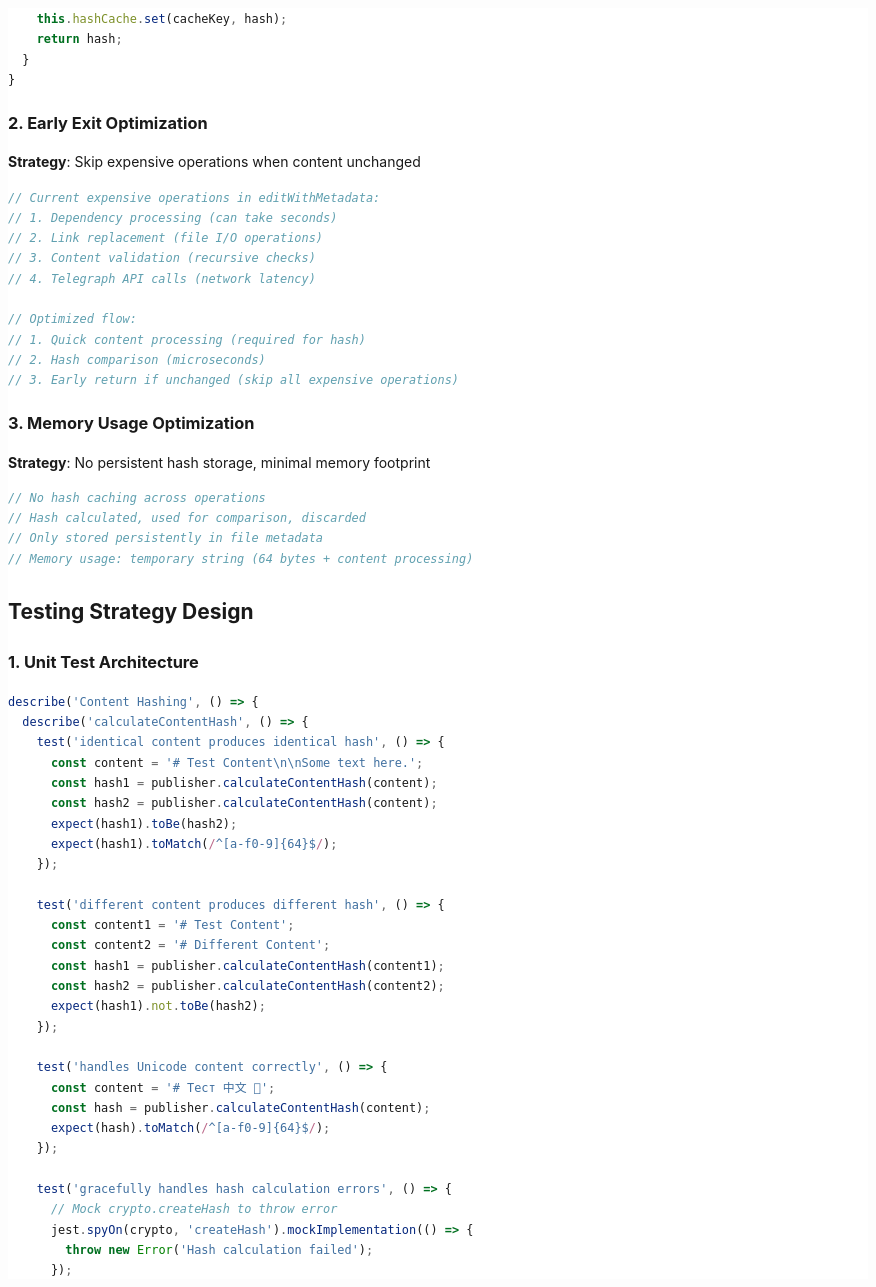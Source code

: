 ```typescript
    this.hashCache.set(cacheKey, hash);
    return hash;
  }
}
```

### 2. Early Exit Optimization
**Strategy**: Skip expensive operations when content unchanged
```typescript
// Current expensive operations in editWithMetadata:
// 1. Dependency processing (can take seconds)
// 2. Link replacement (file I/O operations)  
// 3. Content validation (recursive checks)
// 4. Telegraph API calls (network latency)

// Optimized flow:
// 1. Quick content processing (required for hash)
// 2. Hash comparison (microseconds)
// 3. Early return if unchanged (skip all expensive operations)
```

### 3. Memory Usage Optimization
**Strategy**: No persistent hash storage, minimal memory footprint
```typescript
// No hash caching across operations
// Hash calculated, used for comparison, discarded
// Only stored persistently in file metadata
// Memory usage: temporary string (64 bytes + content processing)
```

## Testing Strategy Design

### 1. Unit Test Architecture
```typescript
describe('Content Hashing', () => {
  describe('calculateContentHash', () => {
    test('identical content produces identical hash', () => {
      const content = '# Test Content\n\nSome text here.';
      const hash1 = publisher.calculateContentHash(content);
      const hash2 = publisher.calculateContentHash(content);
      expect(hash1).toBe(hash2);
      expect(hash1).toMatch(/^[a-f0-9]{64}$/);
    });
    
    test('different content produces different hash', () => {
      const content1 = '# Test Content';
      const content2 = '# Different Content';
      const hash1 = publisher.calculateContentHash(content1);
      const hash2 = publisher.calculateContentHash(content2);
      expect(hash1).not.toBe(hash2);
    });
    
    test('handles Unicode content correctly', () => {
      const content = '# Тест 中文 🚀';
      const hash = publisher.calculateContentHash(content);
      expect(hash).toMatch(/^[a-f0-9]{64}$/);
    });
    
    test('gracefully handles hash calculation errors', () => {
      // Mock crypto.createHash to throw error
      jest.spyOn(crypto, 'createHash').mockImplementation(() => {
        throw new Error('Hash calculation failed');
      });
```